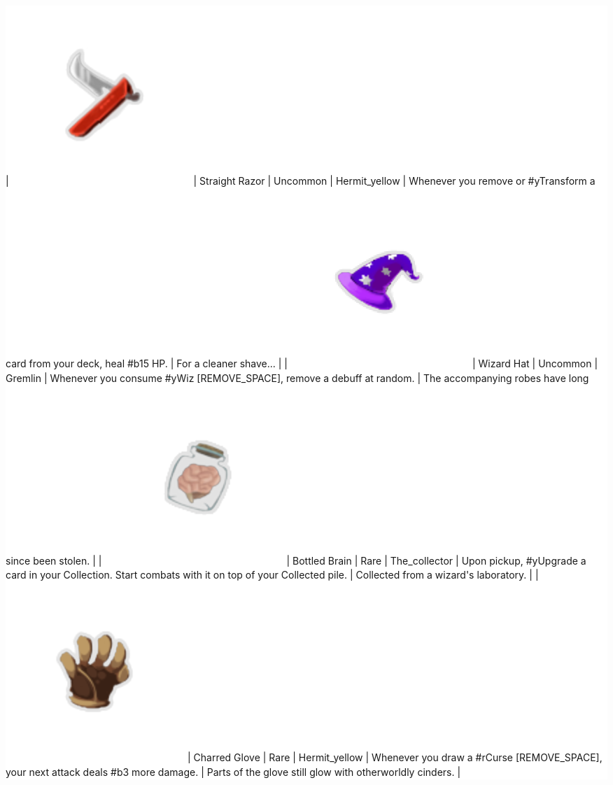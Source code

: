 | ![](relics/hermit-StraightRazor.png) | Straight Razor | Uncommon | Hermit_yellow | Whenever you remove or #yTransform a card from your deck, heal #b15 HP. | For a cleaner shave... |
| ![](relics/Gremlin-WizardHat.png) | Wizard Hat | Uncommon | Gremlin | Whenever you consume #yWiz [REMOVE_SPACE], remove a debuff at random. | The accompanying robes have long since been stolen. |
| ![](relics/collector-BottledCollectible.png) | Bottled Brain | Rare | The_collector | Upon pickup, #yUpgrade a card in your Collection. Start combats with it on top of your Collected pile. | Collected from a wizard's laboratory. |
| ![](relics/hermit-CharredGlove.png) | Charred Glove | Rare | Hermit_yellow | Whenever you draw a #rCurse [REMOVE_SPACE], your next attack deals #b3 more damage. | Parts of the glove still glow with otherworldly cinders. |